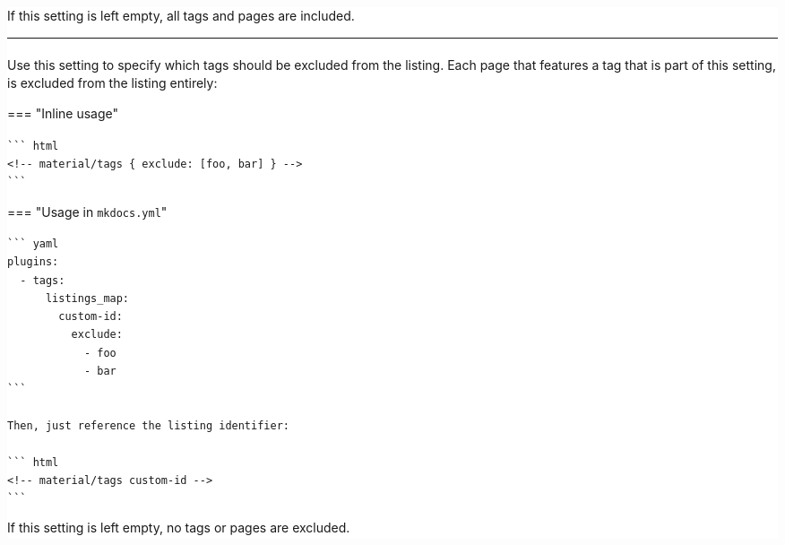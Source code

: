 If this setting is left empty, all tags and pages are included.

---

#### 





Use this setting to specify which tags should be excluded from the listing. Each
page that features a tag that is part of this setting, is excluded from the
listing entirely:

=== "Inline usage"

    ``` html
    <!-- material/tags { exclude: [foo, bar] } -->
    ```

=== "Usage in `mkdocs.yml`"

    ``` yaml
    plugins:
      - tags:
          listings_map:
            custom-id:
              exclude:
                - foo
                - bar
    ```

    Then, just reference the listing identifier:

    ``` html
    <!-- material/tags custom-id -->
    ```

If this setting is left empty, no tags or pages are excluded.


  [meta]: meta.md
  [blog]: blog.md
  [built-in plugins]: index.md
  [tags]: tags.md
  [building your project]: ../creating-your-site.md#building-your-site
  [exporting tags]: #export
  [Insiders]: ../insiders/index.md
  [scoped listings]: ../setup/setting-up-tags.md#scoped-listings
  [shadow tags]: ../setup/setting-up-tags.md#shadow-tags
  [nested tags]: ../setup/setting-up-tags.md#nested-tags
  [pymdownx.slugs.slugify]: https://github.com/facelessuser/pymdown-extensions/blob/01c91ce79c91304c22b4e3d7a9261accc931d707/pymdownx/slugs.py#L59-L65
  [Python Markdown Extensions]: https://facelessuser.github.io/pymdown-extensions/extras/slugs/
  [exporting tags]: #export
  [listings section]: #listing_configuration
  [previewing your site]: ../creating-your-site.md#previewing-as-you-write